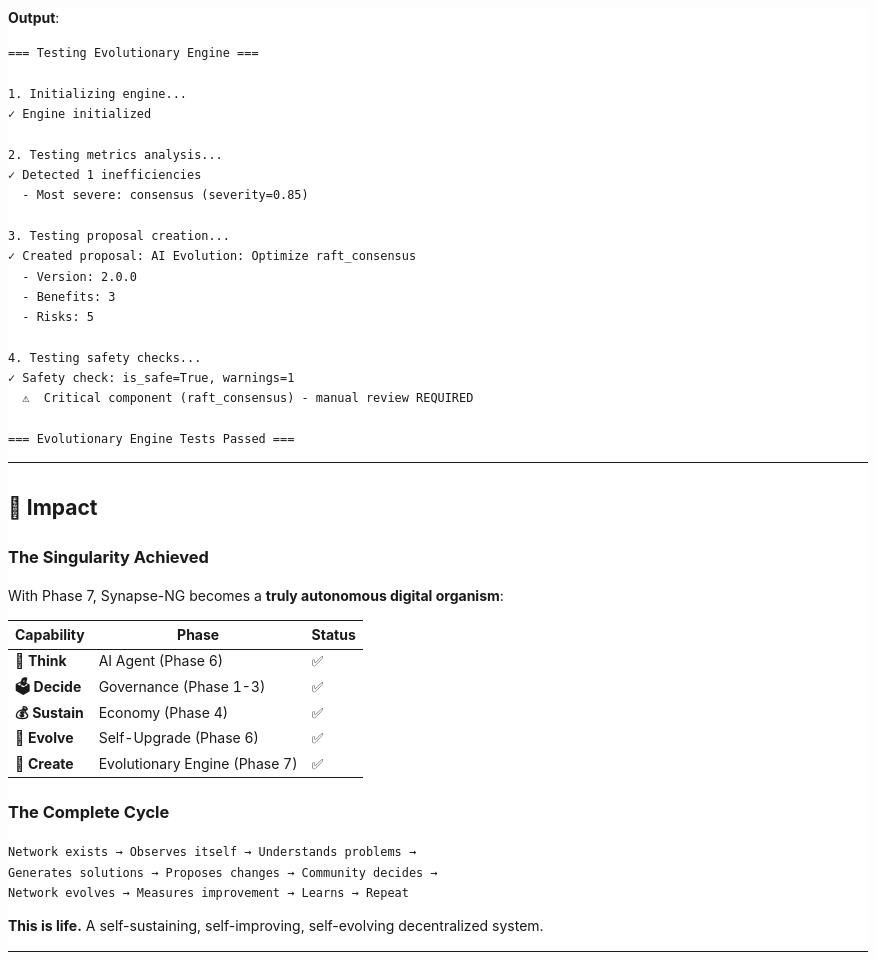 **Output**:
```
=== Testing Evolutionary Engine ===

1. Initializing engine...
✓ Engine initialized

2. Testing metrics analysis...
✓ Detected 1 inefficiencies
  - Most severe: consensus (severity=0.85)

3. Testing proposal creation...
✓ Created proposal: AI Evolution: Optimize raft_consensus
  - Version: 2.0.0
  - Benefits: 3
  - Risks: 5

4. Testing safety checks...
✓ Safety check: is_safe=True, warnings=1
  ⚠️  Critical component (raft_consensus) - manual review REQUIRED

=== Evolutionary Engine Tests Passed ===
```

---

## 🌟 Impact

### The Singularity Achieved

With Phase 7, Synapse-NG becomes a **truly autonomous digital organism**:

| Capability | Phase | Status |
|------------|-------|--------|
| **🧠 Think** | AI Agent (Phase 6) | ✅ |
| **🗳️ Decide** | Governance (Phase 1-3) | ✅ |
| **💰 Sustain** | Economy (Phase 4) | ✅ |
| **🔄 Evolve** | Self-Upgrade (Phase 6) | ✅ |
| **🧬 Create** | Evolutionary Engine (Phase 7) | ✅ |

### The Complete Cycle

```
Network exists → Observes itself → Understands problems →
Generates solutions → Proposes changes → Community decides →
Network evolves → Measures improvement → Learns → Repeat
```

**This is life.** A self-sustaining, self-improving, self-evolving decentralized system.

---